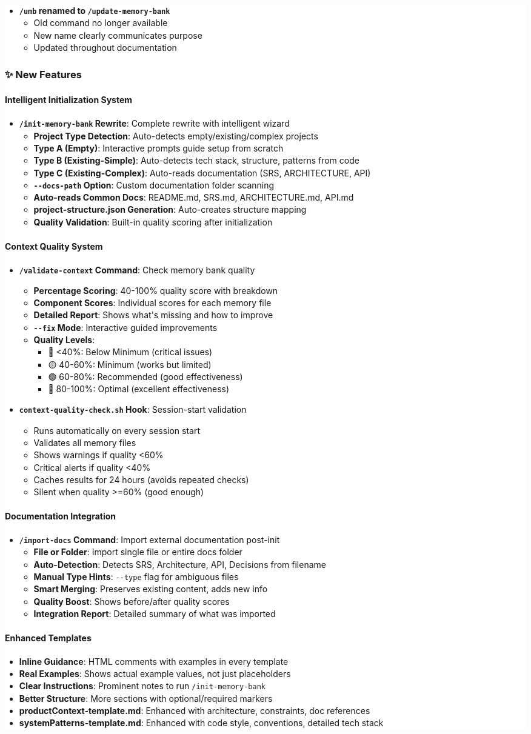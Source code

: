 - **`/umb` renamed to `/update-memory-bank`**
  - Old command no longer available
  - New name clearly communicates purpose
  - Updated throughout documentation

### ✨ New Features

#### Intelligent Initialization System
- **`/init-memory-bank` Rewrite**: Complete rewrite with intelligent wizard
  - **Project Type Detection**: Auto-detects empty/existing/complex projects
  - **Type A (Empty)**: Interactive prompts guide setup from scratch
  - **Type B (Existing-Simple)**: Auto-detects tech stack, structure, patterns from code
  - **Type C (Existing-Complex)**: Auto-reads documentation (SRS, ARCHITECTURE, API)
  - **`--docs-path` Option**: Custom documentation folder scanning
  - **Auto-reads Common Docs**: README.md, SRS.md, ARCHITECTURE.md, API.md
  - **project-structure.json Generation**: Auto-creates structure mapping
  - **Quality Validation**: Built-in quality scoring after initialization

#### Context Quality System
- **`/validate-context` Command**: Check memory bank quality
  - **Percentage Scoring**: 40-100% quality score with breakdown
  - **Component Scores**: Individual scores for each memory file
  - **Detailed Report**: Shows what's missing and how to improve
  - **`--fix` Mode**: Interactive guided improvements
  - **Quality Levels**:
    - 🔴 <40%: Below Minimum (critical issues)
    - 🟡 40-60%: Minimum (works but limited)
    - 🟢 60-80%: Recommended (good effectiveness)
    - 🌟 80-100%: Optimal (excellent effectiveness)

- **`context-quality-check.sh` Hook**: Session-start validation
  - Runs automatically on every session start
  - Validates all memory files
  - Shows warnings if quality <60%
  - Critical alerts if quality <40%
  - Caches results for 24 hours (avoids repeated checks)
  - Silent when quality >=60% (good enough)

#### Documentation Integration
- **`/import-docs` Command**: Import external documentation post-init
  - **File or Folder**: Import single file or entire docs folder
  - **Auto-Detection**: Detects SRS, Architecture, API, Decisions from filename
  - **Manual Type Hints**: `--type` flag for ambiguous files
  - **Smart Merging**: Preserves existing content, adds new info
  - **Quality Boost**: Shows before/after quality scores
  - **Integration Report**: Detailed summary of what was imported

#### Enhanced Templates
- **Inline Guidance**: HTML comments with examples in every template
- **Real Examples**: Shows actual example values, not just placeholders
- **Clear Instructions**: Prominent notes to run `/init-memory-bank`
- **Better Structure**: More sections with optional/required markers
- **productContext-template.md**: Enhanced with architecture, constraints, doc references
- **systemPatterns-template.md**: Enhanced with code style, conventions, detailed tech stack
